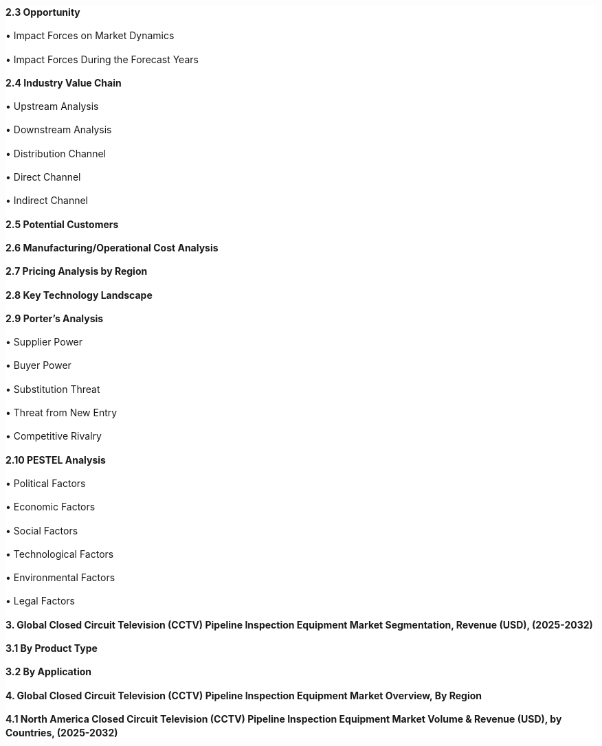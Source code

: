 <strong>2.3 Opportunity</strong>

• Impact Forces on Market Dynamics

• Impact Forces During the Forecast Years

<strong>2.4 Industry Value Chain</strong>

• Upstream Analysis

• Downstream Analysis

• Distribution Channel

• Direct Channel

• Indirect Channel

<strong>2.5 Potential Customers</strong>

<strong>2.6 Manufacturing/Operational Cost Analysis</strong>

<strong>2.7 Pricing Analysis by Region</strong>

<strong>2.8 Key Technology Landscape</strong>

<strong>2.9 Porter’s Analysis</strong>

• Supplier Power

• Buyer Power

• Substitution Threat

• Threat from New Entry

• Competitive Rivalry

<strong>2.10 PESTEL Analysis</strong>

• Political Factors

• Economic Factors

• Social Factors

• Technological Factors

• Environmental Factors

• Legal Factors

<strong>3. Global Closed Circuit Television (CCTV) Pipeline Inspection Equipment Market Segmentation, Revenue (USD), (2025-2032)</strong>

<strong>3.1 By Product Type</strong>

<strong>3.2 By Application</strong>

<strong>4. Global Closed Circuit Television (CCTV) Pipeline Inspection Equipment Market Overview, By Region</strong>

<strong>4.1 North America Closed Circuit Television (CCTV) Pipeline Inspection Equipment Market Volume &amp; Revenue (USD), by Countries, (2025-2032)</strong>
